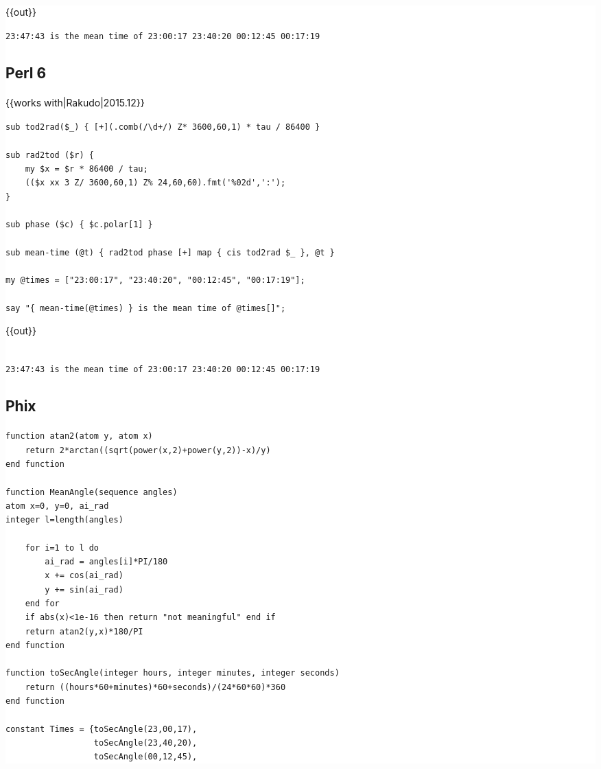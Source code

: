 {{out}}

```txt
23:47:43 is the mean time of 23:00:17 23:40:20 00:12:45 00:17:19
```



## Perl 6

{{works with|Rakudo|2015.12}}


```perl6
sub tod2rad($_) { [+](.comb(/\d+/) Z* 3600,60,1) * tau / 86400 }
 
sub rad2tod ($r) {
    my $x = $r * 86400 / tau;
    (($x xx 3 Z/ 3600,60,1) Z% 24,60,60).fmt('%02d',':');
}
 
sub phase ($c) { $c.polar[1] }
 
sub mean-time (@t) { rad2tod phase [+] map { cis tod2rad $_ }, @t }

my @times = ["23:00:17", "23:40:20", "00:12:45", "00:17:19"];
 
say "{ mean-time(@times) } is the mean time of @times[]";
```


{{out}}

```txt

23:47:43 is the mean time of 23:00:17 23:40:20 00:12:45 00:17:19

```



## Phix


```Phix
function atan2(atom y, atom x)
    return 2*arctan((sqrt(power(x,2)+power(y,2))-x)/y)
end function
 
function MeanAngle(sequence angles)
atom x=0, y=0, ai_rad
integer l=length(angles)
 
    for i=1 to l do
        ai_rad = angles[i]*PI/180
        x += cos(ai_rad)
        y += sin(ai_rad)
    end for
    if abs(x)<1e-16 then return "not meaningful" end if
    return atan2(y,x)*180/PI
end function
 
function toSecAngle(integer hours, integer minutes, integer seconds)
    return ((hours*60+minutes)*60+seconds)/(24*60*60)*360
end function

constant Times = {toSecAngle(23,00,17),
                  toSecAngle(23,40,20),
                  toSecAngle(00,12,45),
```